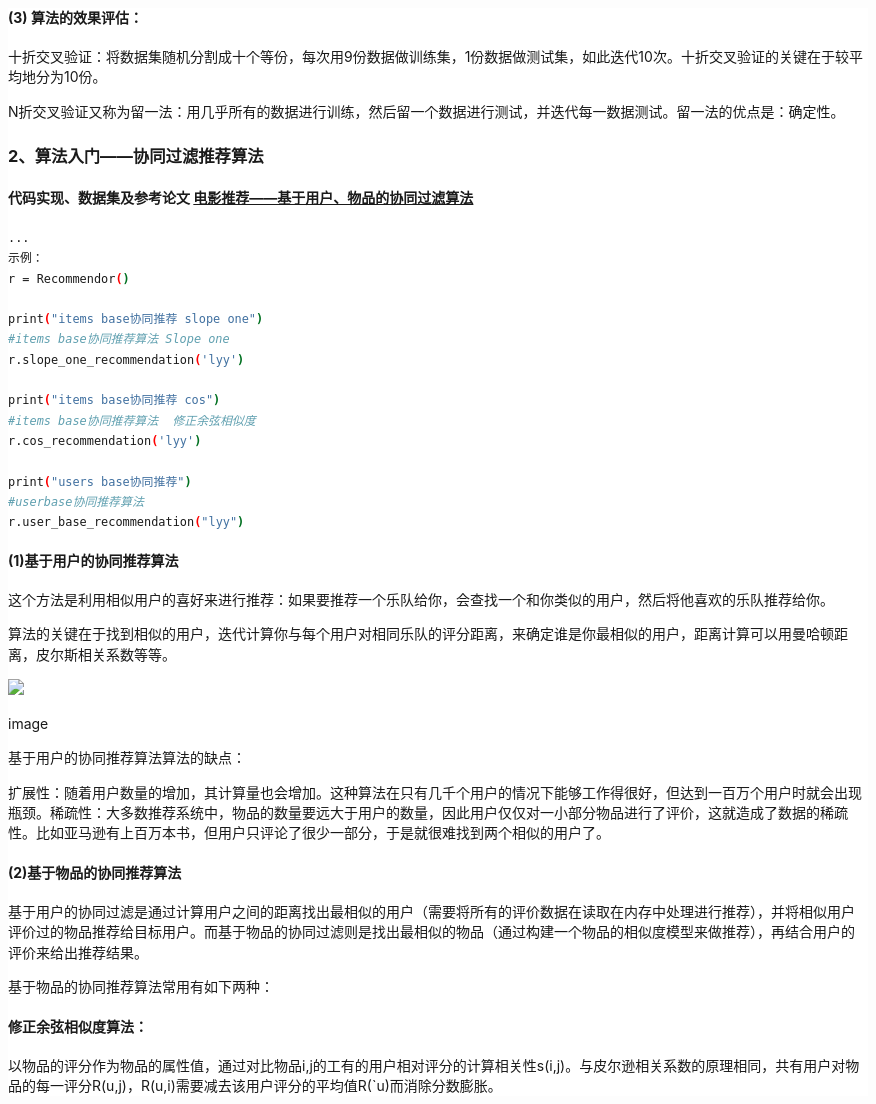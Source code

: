 #### (3) 算法的效果评估：

十折交叉验证：将数据集随机分割成十个等份，每次用9份数据做训练集，1份数据做测试集，如此迭代10次。十折交叉验证的关键在于较平均地分为10份。

N折交叉验证又称为留一法：用几乎所有的数据进行训练，然后留一个数据进行测试，并迭代每一数据测试。留一法的优点是：确定性。

### 2、算法入门——协同过滤推荐算法

#### 代码实现、数据集及参考论文 [电影推荐——基于用户、物品的协同过滤算法](https://github.com/liaoyongyu/datamining/tree/master/recommendation_algorithms)

```bash
...
示例：
r = Recommendor()

print("items base协同推荐 slope one")
#items base协同推荐算法 Slope one
r.slope_one_recommendation('lyy')

print("items base协同推荐 cos")
#items base协同推荐算法  修正余弦相似度 
r.cos_recommendation('lyy')

print("users base协同推荐")
#userbase协同推荐算法 
r.user_base_recommendation("lyy")

```

#### (1)基于用户的协同推荐算法

这个方法是利用相似用户的喜好来进行推荐：如果要推荐一个乐队给你，会查找一个和你类似的用户，然后将他喜欢的乐队推荐给你。

算法的关键在于找到相似的用户，迭代计算你与每个用户对相同乐队的评分距离，来确定谁是你最相似的用户，距离计算可以用曼哈顿距离，皮尔斯相关系数等等。

![](https://upload-images.jianshu.io/upload_images/11682271-bdd6bb7285a1d86f?imageMogr2/auto-orient/strip|imageView2/2/w/648/format/webp)

image

基于用户的协同推荐算法算法的缺点：

扩展性：随着用户数量的增加，其计算量也会增加。这种算法在只有几千个用户的情况下能够工作得很好，但达到一百万个用户时就会出现瓶颈。稀疏性：大多数推荐系统中，物品的数量要远大于用户的数量，因此用户仅仅对一小部分物品进行了评价，这就造成了数据的稀疏性。比如亚马逊有上百万本书，但用户只评论了很少一部分，于是就很难找到两个相似的用户了。

#### (2)基于物品的协同推荐算法

基于用户的协同过滤是通过计算用户之间的距离找出最相似的用户（需要将所有的评价数据在读取在内存中处理进行推荐），并将相似用户评价过的物品推荐给目标用户。而基于物品的协同过滤则是找出最相似的物品（通过构建一个物品的相似度模型来做推荐），再结合用户的评价来给出推荐结果。

基于物品的协同推荐算法常用有如下两种：

#### 修正余弦相似度算法：

以物品的评分作为物品的属性值，通过对比物品i,j的工有的用户相对评分的计算相关性s(i,j)。与皮尔逊相关系数的原理相同，共有用户对物品的每一评分R(u,j)，R(u,i)需要减去该用户评分的平均值R(`u)而消除分数膨胀。
